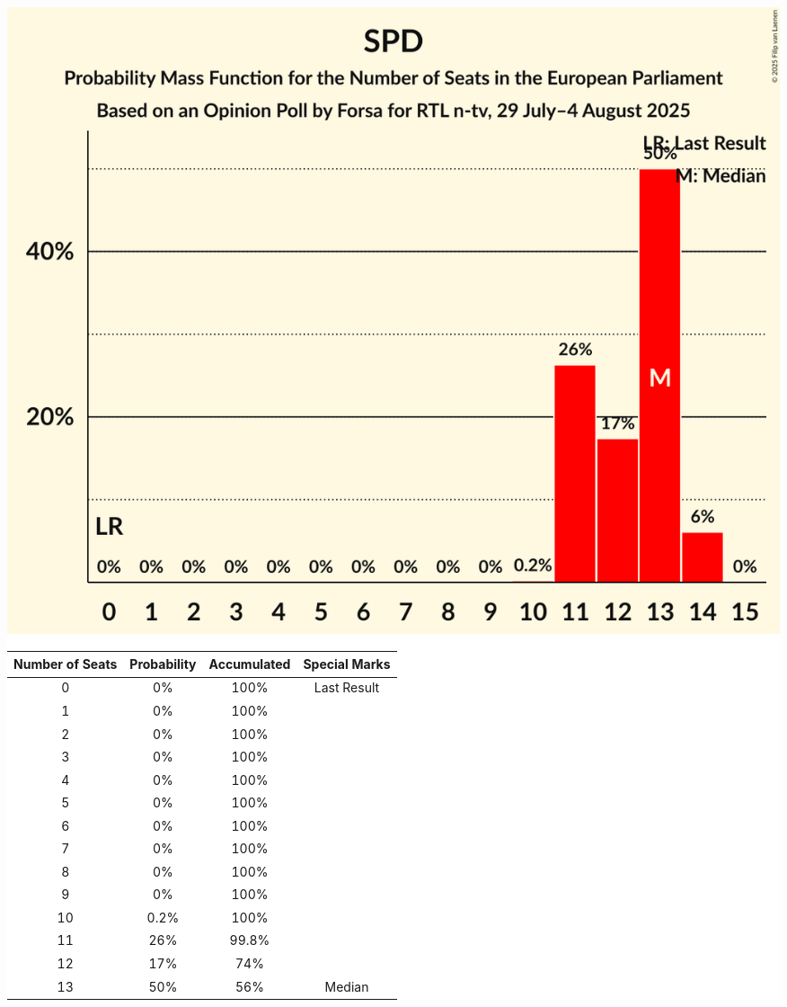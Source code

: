 ![Graph with seats probability mass function not yet produced](2025-08-04-Forsa-coalitions-seats-pmf-spd.png "Seats Probability Mass Function")

| Number of Seats | Probability | Accumulated | Special Marks |
|:---------------:|:-----------:|:-----------:|:-------------:|
| 0 | 0% | 100% | Last Result |
| 1 | 0% | 100% |  |
| 2 | 0% | 100% |  |
| 3 | 0% | 100% |  |
| 4 | 0% | 100% |  |
| 5 | 0% | 100% |  |
| 6 | 0% | 100% |  |
| 7 | 0% | 100% |  |
| 8 | 0% | 100% |  |
| 9 | 0% | 100% |  |
| 10 | 0.2% | 100% |  |
| 11 | 26% | 99.8% |  |
| 12 | 17% | 74% |  |
| 13 | 50% | 56% | Median |